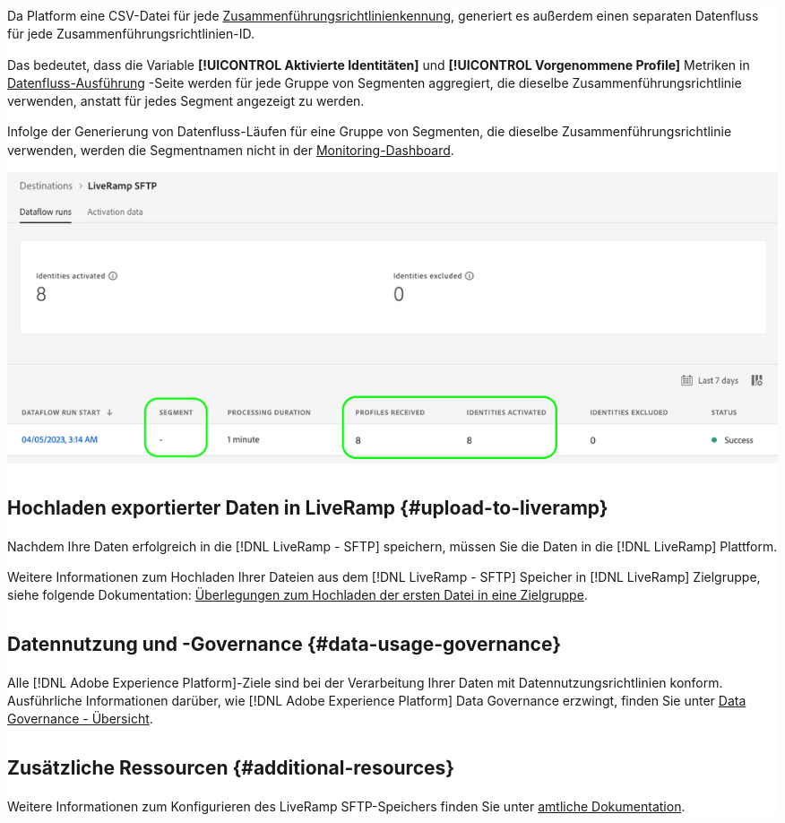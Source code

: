 Da Platform eine CSV-Datei für jede [Zusammenführungsrichtlinienkennung](../../../profile/merge-policies/overview.md), generiert es außerdem einen separaten Datenfluss für jede Zusammenführungsrichtlinien-ID.

Das bedeutet, dass die Variable **[!UICONTROL Aktivierte Identitäten]** und **[!UICONTROL Vorgenommene Profile]** Metriken in [Datenfluss-Ausführung](../../../dataflows/ui/monitor-destinations.md#dataflow-runs-for-batch-destinations) -Seite werden für jede Gruppe von Segmenten aggregiert, die dieselbe Zusammenführungsrichtlinie verwenden, anstatt für jedes Segment angezeigt zu werden.

Infolge der Generierung von Datenfluss-Läufen für eine Gruppe von Segmenten, die dieselbe Zusammenführungsrichtlinie verwenden, werden die Segmentnamen nicht in der [Monitoring-Dashboard](../../../dataflows/ui/monitor-destinations.md#dataflow-runs-for-batch-destinations).

![Bildschirme der Experience Platform-Benutzeroberfläche zeigen die aktivierte Metrik der Identitäten an.](../../assets/catalog/advertising/liveramp/liveramp-metrics.png)

## Hochladen exportierter Daten in LiveRamp {#upload-to-liveramp}

Nachdem Ihre Daten erfolgreich in die [!DNL LiveRamp - SFTP] speichern, müssen Sie die Daten in die [!DNL LiveRamp] Plattform.

Weitere Informationen zum Hochladen Ihrer Dateien aus dem [!DNL LiveRamp - SFTP] Speicher in [!DNL LiveRamp] Zielgruppe, siehe folgende Dokumentation: [Überlegungen zum Hochladen der ersten Datei in eine Zielgruppe](https://docs.liveramp.com/connect/en/considerations-when-uploading-the-first-file-to-an-audience.html#considerations-when-uploading-the-first-file-to-an-audience).

## Datennutzung und -Governance {#data-usage-governance}

Alle [!DNL Adobe Experience Platform]-Ziele sind bei der Verarbeitung Ihrer Daten mit Datennutzungsrichtlinien konform. Ausführliche Informationen darüber, wie [!DNL Adobe Experience Platform] Data Governance erzwingt, finden Sie unter [Data Governance - Übersicht](/help/data-governance/home.md).

## Zusätzliche Ressourcen {#additional-resources}

Weitere Informationen zum Konfigurieren des LiveRamp SFTP-Speichers finden Sie unter [amtliche Dokumentation](https://docs.liveramp.com/connect/en/upload-a-file-via-liveramp-s-sftp.html).
